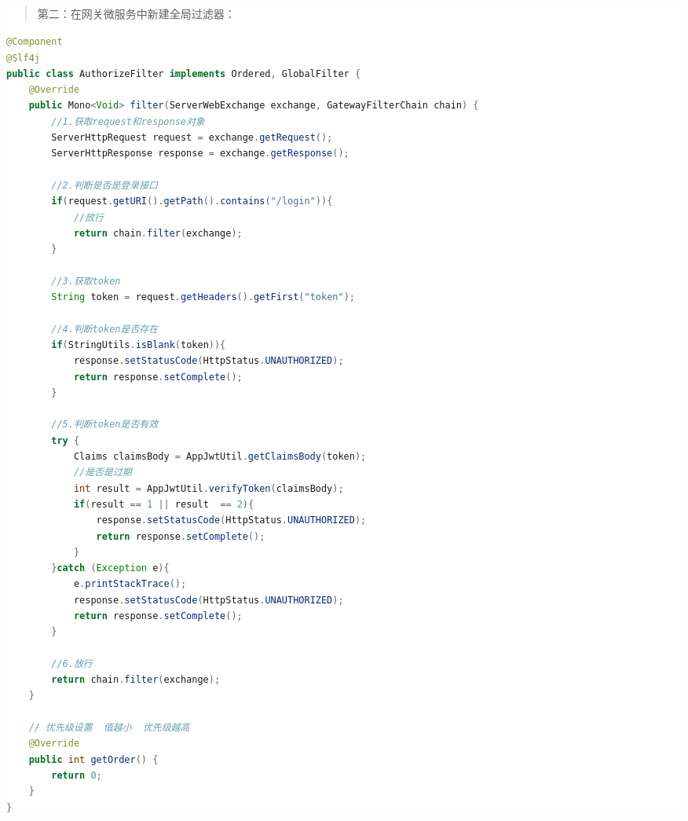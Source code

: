 > 第二：在网关微服务中新建全局过滤器：

```java
@Component
@Slf4j
public class AuthorizeFilter implements Ordered, GlobalFilter {
    @Override
    public Mono<Void> filter(ServerWebExchange exchange, GatewayFilterChain chain) {
        //1.获取request和response对象
        ServerHttpRequest request = exchange.getRequest();
        ServerHttpResponse response = exchange.getResponse();

        //2.判断是否是登录接口
        if(request.getURI().getPath().contains("/login")){
            //放行
            return chain.filter(exchange);
        }

        //3.获取token
        String token = request.getHeaders().getFirst("token");

        //4.判断token是否存在
        if(StringUtils.isBlank(token)){
            response.setStatusCode(HttpStatus.UNAUTHORIZED);
            return response.setComplete();
        }

        //5.判断token是否有效
        try {
            Claims claimsBody = AppJwtUtil.getClaimsBody(token);
            //是否是过期
            int result = AppJwtUtil.verifyToken(claimsBody);
            if(result == 1 || result  == 2){
                response.setStatusCode(HttpStatus.UNAUTHORIZED);
                return response.setComplete();
            }
        }catch (Exception e){
            e.printStackTrace();
            response.setStatusCode(HttpStatus.UNAUTHORIZED);
            return response.setComplete();
        }

        //6.放行
        return chain.filter(exchange);
    }

    // 优先级设置  值越小  优先级越高
    @Override
    public int getOrder() {
        return 0;
    }
}
```
